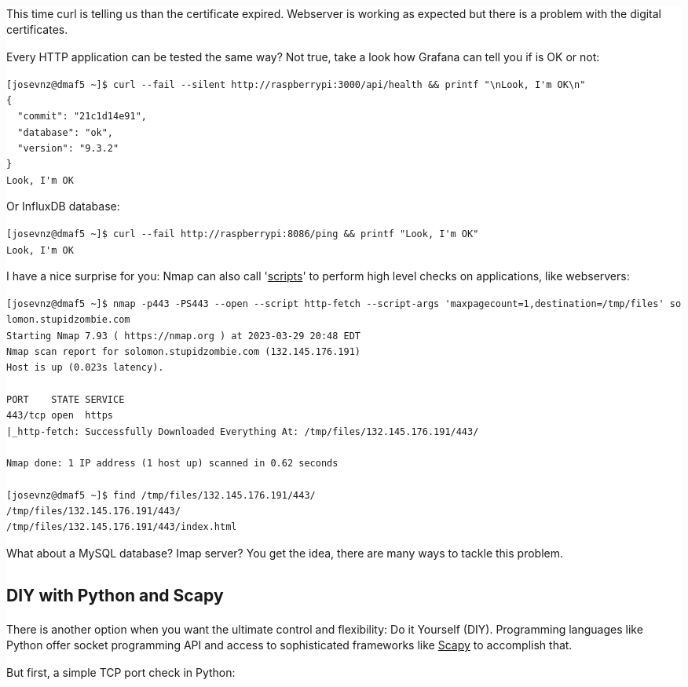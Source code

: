 This time curl is telling us than the certificate expired. Webserver is working as expected but there is a problem with the digital certificates. 

Every HTTP application can be tested the same way? Not true, take a look how Grafana can tell you if is OK or not:

```shell
[josevnz@dmaf5 ~]$ curl --fail --silent http://raspberrypi:3000/api/health && printf "\nLook, I'm OK\n"
{
  "commit": "21c1d14e91",
  "database": "ok",
  "version": "9.3.2"
}
Look, I'm OK
```

Or InfluxDB database:

```shell
[josevnz@dmaf5 ~]$ curl --fail http://raspberrypi:8086/ping && printf "Look, I'm OK"
Look, I'm OK
```

I have a nice surprise for you: Nmap can also call '[scripts](https://www.redhat.com/sysadmin/nmap-scripting-engine)' to perform high level checks on applications, like webservers:

```shell
[josevnz@dmaf5 ~]$ nmap -p443 -PS443 --open --script http-fetch --script-args 'maxpagecount=1,destination=/tmp/files' solomon.stupidzombie.com
Starting Nmap 7.93 ( https://nmap.org ) at 2023-03-29 20:48 EDT
Nmap scan report for solomon.stupidzombie.com (132.145.176.191)
Host is up (0.023s latency).

PORT    STATE SERVICE
443/tcp open  https
|_http-fetch: Successfully Downloaded Everything At: /tmp/files/132.145.176.191/443/

Nmap done: 1 IP address (1 host up) scanned in 0.62 seconds

[josevnz@dmaf5 ~]$ find /tmp/files/132.145.176.191/443/
/tmp/files/132.145.176.191/443/
/tmp/files/132.145.176.191/443/index.html
```

What about a MySQL database? Imap server? You get the idea, there are many ways to tackle this problem.

## DIY with Python and Scapy

There is another option when you want the ultimate control and flexibility: Do it Yourself (DIY). Programming languages like Python offer socket programming API and access to sophisticated frameworks like [Scapy](https://scapy.net/) to accomplish that.

But first, a simple TCP port check in Python:
